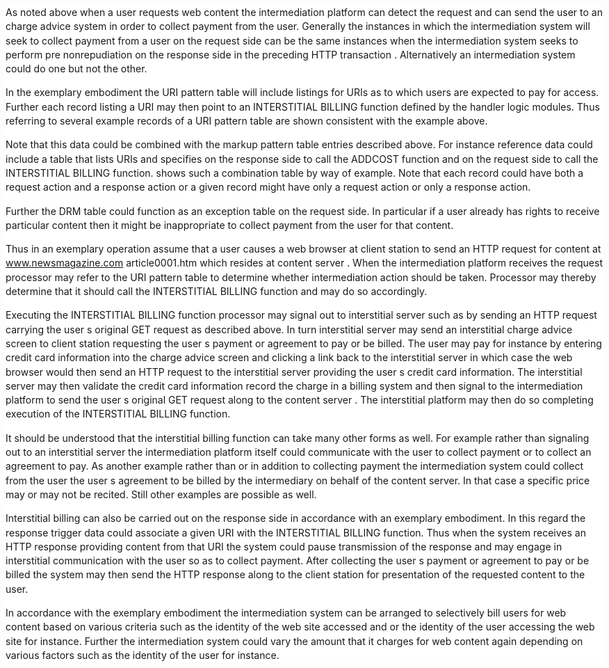 As noted above when a user requests web content the intermediation platform can detect the request and can send the user to an charge advice system in order to collect payment from the user. Generally the instances in which the intermediation system will seek to collect payment from a user on the request side can be the same instances when the intermediation system seeks to perform pre nonrepudiation on the response side in the preceding HTTP transaction . Alternatively an intermediation system could do one but not the other.

In the exemplary embodiment the URI pattern table will include listings for URIs as to which users are expected to pay for access. Further each record listing a URI may then point to an INTERSTITIAL BILLING function defined by the handler logic modules. Thus referring to several example records of a URI pattern table are shown consistent with the example above.

Note that this data could be combined with the markup pattern table entries described above. For instance reference data could include a table that lists URIs and specifies on the response side to call the ADDCOST function and on the request side to call the INTERSTITIAL BILLING function. shows such a combination table by way of example. Note that each record could have both a request action and a response action or a given record might have only a request action or only a response action.

Further the DRM table could function as an exception table on the request side. In particular if a user already has rights to receive particular content then it might be inappropriate to collect payment from the user for that content.

Thus in an exemplary operation assume that a user causes a web browser at client station to send an HTTP request for content at www.newsmagazine.com article0001.htm which resides at content server . When the intermediation platform receives the request processor may refer to the URI pattern table to determine whether intermediation action should be taken. Processor may thereby determine that it should call the INTERSTITIAL BILLING function and may do so accordingly.

Executing the INTERSTITIAL BILLING function processor may signal out to interstitial server such as by sending an HTTP request carrying the user s original GET request as described above. In turn interstitial server may send an interstitial charge advice screen to client station requesting the user s payment or agreement to pay or be billed. The user may pay for instance by entering credit card information into the charge advice screen and clicking a link back to the interstitial server in which case the web browser would then send an HTTP request to the interstitial server providing the user s credit card information. The interstitial server may then validate the credit card information record the charge in a billing system and then signal to the intermediation platform to send the user s original GET request along to the content server . The interstitial platform may then do so completing execution of the INTERSTITIAL BILLING function.

It should be understood that the interstitial billing function can take many other forms as well. For example rather than signaling out to an interstitial server the intermediation platform itself could communicate with the user to collect payment or to collect an agreement to pay. As another example rather than or in addition to collecting payment the intermediation system could collect from the user the user s agreement to be billed by the intermediary on behalf of the content server. In that case a specific price may or may not be recited. Still other examples are possible as well.

Interstitial billing can also be carried out on the response side in accordance with an exemplary embodiment. In this regard the response trigger data could associate a given URI with the INTERSTITIAL BILLING function. Thus when the system receives an HTTP response providing content from that URI the system could pause transmission of the response and may engage in interstitial communication with the user so as to collect payment. After collecting the user s payment or agreement to pay or be billed the system may then send the HTTP response along to the client station for presentation of the requested content to the user.

In accordance with the exemplary embodiment the intermediation system can be arranged to selectively bill users for web content based on various criteria such as the identity of the web site accessed and or the identity of the user accessing the web site for instance. Further the intermediation system could vary the amount that it charges for web content again depending on various factors such as the identity of the user for instance.
